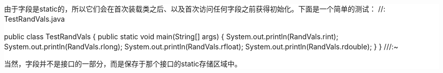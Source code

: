 由于字段是static的，所以它们会在首次装载类之后、以及首次访问任何字段之前获得初始化。下面是一个简单的测试：
//: TestRandVals.java

public class TestRandVals {
  public static void main(String[] args) {
    System.out.println(RandVals.rint);
    System.out.println(RandVals.rlong);
    System.out.println(RandVals.rfloat);
    System.out.println(RandVals.rdouble);
  }
} ///:~

当然，字段并不是接口的一部分，而是保存于那个接口的static存储区域中。
